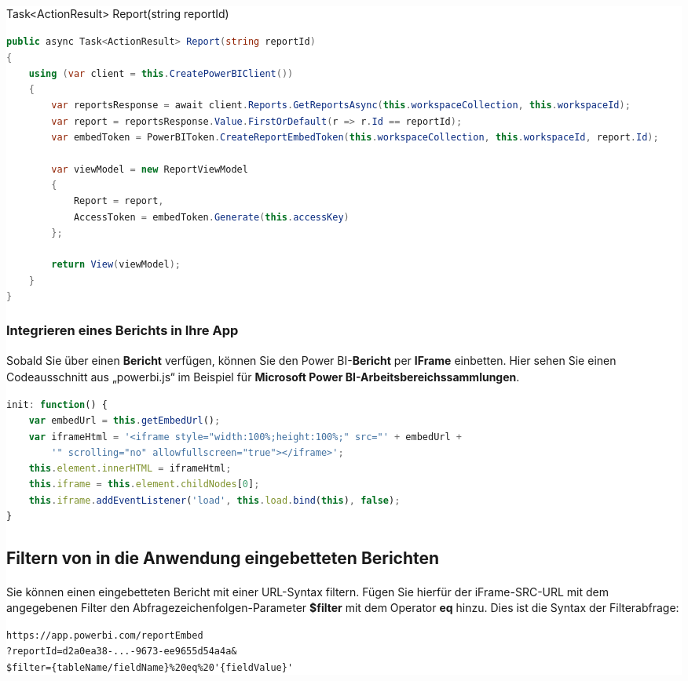 Task\<ActionResult> Report(string reportId)

```csharp
public async Task<ActionResult> Report(string reportId)
{
    using (var client = this.CreatePowerBIClient())
    {
        var reportsResponse = await client.Reports.GetReportsAsync(this.workspaceCollection, this.workspaceId);
        var report = reportsResponse.Value.FirstOrDefault(r => r.Id == reportId);
        var embedToken = PowerBIToken.CreateReportEmbedToken(this.workspaceCollection, this.workspaceId, report.Id);

        var viewModel = new ReportViewModel
        {
            Report = report,
            AccessToken = embedToken.Generate(this.accessKey)
        };

        return View(viewModel);
    }
}
```

### <a name="integrate-a-report-into-your-app"></a>Integrieren eines Berichts in Ihre App

Sobald Sie über einen **Bericht** verfügen, können Sie den Power BI-**Bericht** per **IFrame** einbetten. Hier sehen Sie einen Codeausschnitt aus „powerbi.js“ im Beispiel für **Microsoft Power BI-Arbeitsbereichssammlungen**.

```javascript
init: function() {
    var embedUrl = this.getEmbedUrl();
    var iframeHtml = '<iframe style="width:100%;height:100%;" src="' + embedUrl + 
        '" scrolling="no" allowfullscreen="true"></iframe>';
    this.element.innerHTML = iframeHtml;
    this.iframe = this.element.childNodes[0];
    this.iframe.addEventListener('load', this.load.bind(this), false);
}
```

## <a name="filter-reports-embedded-in-your-application"></a>Filtern von in die Anwendung eingebetteten Berichten

Sie können einen eingebetteten Bericht mit einer URL-Syntax filtern. Fügen Sie hierfür der iFrame-SRC-URL mit dem angegebenen Filter den Abfragezeichenfolgen-Parameter **$filter** mit dem Operator **eq** hinzu. Dies ist die Syntax der Filterabfrage:

```
https://app.powerbi.com/reportEmbed
?reportId=d2a0ea38-...-9673-ee9655d54a4a&
$filter={tableName/fieldName}%20eq%20'{fieldValue}'
```
